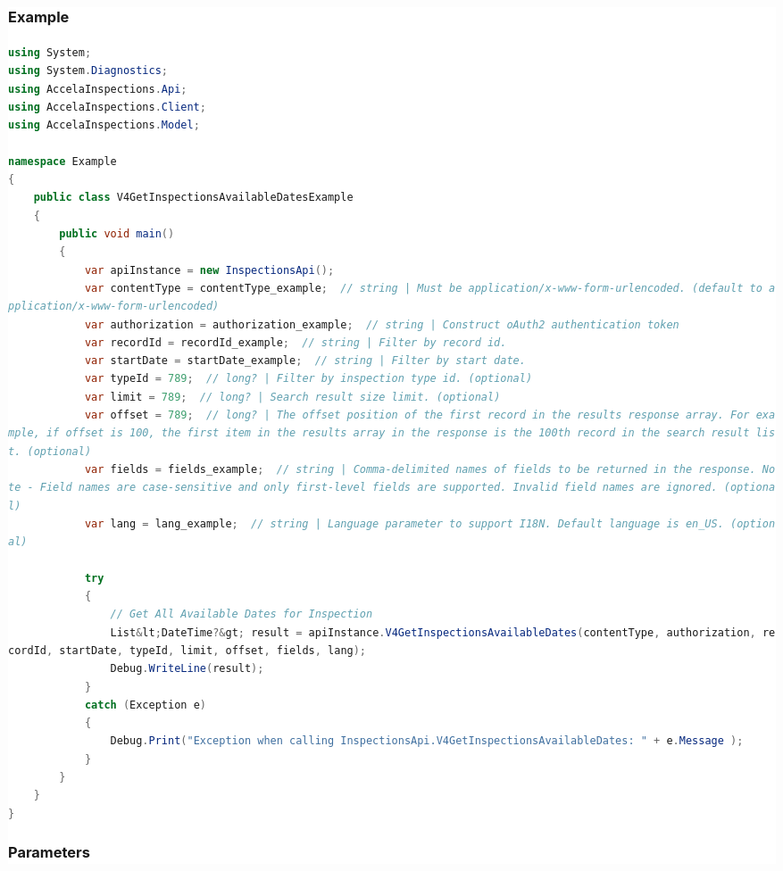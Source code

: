 ### Example
```csharp
using System;
using System.Diagnostics;
using AccelaInspections.Api;
using AccelaInspections.Client;
using AccelaInspections.Model;

namespace Example
{
    public class V4GetInspectionsAvailableDatesExample
    {
        public void main()
        {
            var apiInstance = new InspectionsApi();
            var contentType = contentType_example;  // string | Must be application/x-www-form-urlencoded. (default to application/x-www-form-urlencoded)
            var authorization = authorization_example;  // string | Construct oAuth2 authentication token
            var recordId = recordId_example;  // string | Filter by record id.
            var startDate = startDate_example;  // string | Filter by start date.
            var typeId = 789;  // long? | Filter by inspection type id. (optional) 
            var limit = 789;  // long? | Search result size limit. (optional) 
            var offset = 789;  // long? | The offset position of the first record in the results response array. For example, if offset is 100, the first item in the results array in the response is the 100th record in the search result list. (optional) 
            var fields = fields_example;  // string | Comma-delimited names of fields to be returned in the response. Note - Field names are case-sensitive and only first-level fields are supported. Invalid field names are ignored. (optional) 
            var lang = lang_example;  // string | Language parameter to support I18N. Default language is en_US. (optional) 

            try
            {
                // Get All Available Dates for Inspection
                List&lt;DateTime?&gt; result = apiInstance.V4GetInspectionsAvailableDates(contentType, authorization, recordId, startDate, typeId, limit, offset, fields, lang);
                Debug.WriteLine(result);
            }
            catch (Exception e)
            {
                Debug.Print("Exception when calling InspectionsApi.V4GetInspectionsAvailableDates: " + e.Message );
            }
        }
    }
}
```

### Parameters
